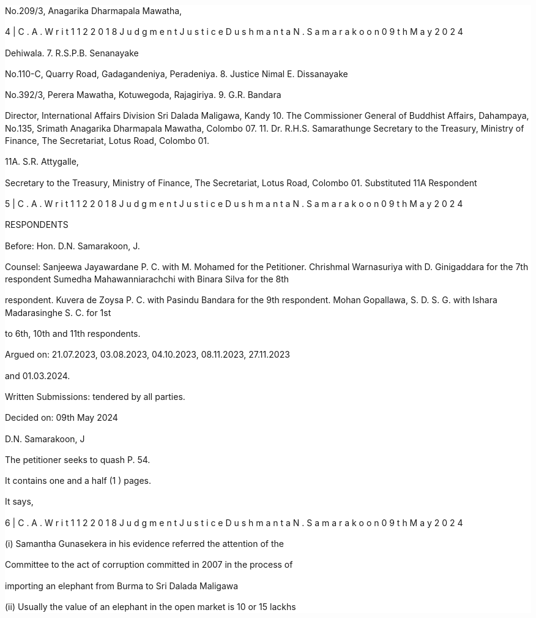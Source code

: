 No.209/3, Anagarika Dharmapala Mawatha,

4 | C . A . W r i t 1 1 2 2 0 1 8 J u d g m e n t J u s t i c e D u s h m a n t a N . S a m a r a k o o n 0 9 t h M a y 2 0 2 4

Dehiwala. 7. R.S.P.B. Senanayake

No.110-C, Quarry Road, Gadagandeniya, Peradeniya. 8. Justice Nimal E. Dissanayake

No.392/3, Perera Mawatha, Kotuwegoda, Rajagiriya. 9. G.R. Bandara

Director, International Affairs Division Sri Dalada Maligawa, Kandy 10. The Commissioner General of Buddhist Affairs, Dahampaya, No.135, Srimath Anagarika Dharmapala Mawatha, Colombo 07. 11. Dr. R.H.S. Samarathunge Secretary to the Treasury, Ministry of Finance, The Secretariat, Lotus Road, Colombo 01.

11A. S.R. Attygalle,

Secretary to the Treasury, Ministry of Finance, The Secretariat, Lotus Road, Colombo 01. Substituted 11A Respondent

5 | C . A . W r i t 1 1 2 2 0 1 8 J u d g m e n t J u s t i c e D u s h m a n t a N . S a m a r a k o o n 0 9 t h M a y 2 0 2 4

RESPONDENTS

Before: Hon. D.N. Samarakoon, J.

Counsel: Sanjeewa Jayawardane P. C. with M. Mohamed for the Petitioner. Chrishmal Warnasuriya with D. Ginigaddara for the 7th respondent Sumedha Mahawanniarachchi with Binara Silva for the 8th

respondent. Kuvera de Zoysa P. C. with Pasindu Bandara for the 9th respondent. Mohan Gopallawa, S. D. S. G. with Ishara Madarasinghe S. C. for 1st

to 6th, 10th and 11th respondents.

Argued on: 21.07.2023, 03.08.2023, 04.10.2023, 08.11.2023, 27.11.2023

and 01.03.2024.

Written Submissions: tendered by all parties.

Decided on: 09th May 2024

D.N. Samarakoon, J

The petitioner seeks to quash P. 54.

It contains one and a half (1 ) pages.

It says,

6 | C . A . W r i t 1 1 2 2 0 1 8 J u d g m e n t J u s t i c e D u s h m a n t a N . S a m a r a k o o n 0 9 t h M a y 2 0 2 4

(i) Samantha Gunasekera in his evidence referred the attention of the

Committee to the act of corruption committed in 2007 in the process of

importing an elephant from Burma to Sri Dalada Maligawa

(ii) Usually the value of an elephant in the open market is 10 or 15 lackhs
